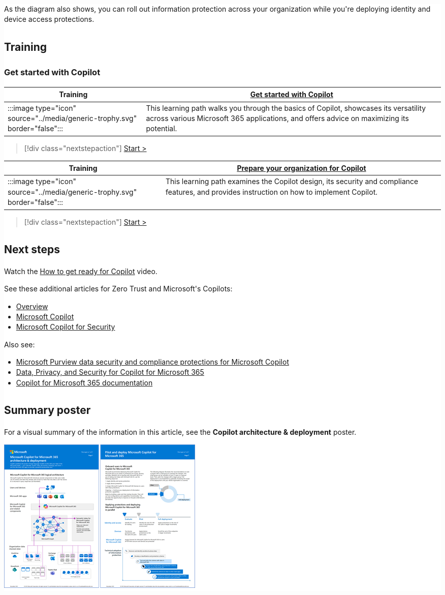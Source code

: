 As the diagram also shows, you can roll out information protection across your organization while you're deploying identity and device access protections.

## Training 

### Get started with Copilot

|Training  |[Get started with Copilot](/training/paths/get-started-with-microsoft-365-copilot/)|
|---------|---------|
|:::image type="icon" source="../media/generic-trophy.svg" border="false"::: | This learning path walks you through the basics of Copilot, showcases its versatility across various Microsoft 365 applications, and offers advice on maximizing its potential. |
> [!div class="nextstepaction"]
> [Start >](/training/paths/get-started-with-microsoft-365-copilot/)


|Training  |[Prepare your organization for Copilot](/training/paths/prepare-your-organization-microsoft-365-copilot/)|
|---------|---------|
|:::image type="icon" source="../media/generic-trophy.svg" border="false"::: | This learning path examines the Copilot design, its security and compliance features, and provides instruction on how to implement Copilot. |
> [!div class="nextstepaction"]
> [Start >](/training/paths/prepare-your-organization-microsoft-365-copilot/)


## Next steps

Watch the [How to get ready for Copilot](https://www.youtube.com/watch?v=oeX0lsMA69U&t=2s) video.

See these additional articles for Zero Trust and Microsoft's Copilots:

- [Overview](apply-zero-trust-copilots-overview.md)
- [Microsoft Copilot](zero-trust-microsoft-copilot.md)
- [Microsoft Copilot for Security](zero-trust-microsoft-copilot-for-security.md)

Also see:

- [Microsoft Purview data security and compliance protections for Microsoft Copilot](/purview/ai-microsoft-purview)
- [Data, Privacy, and Security for Copilot for Microsoft 365](/microsoft-365-copilot/microsoft-365-copilot-privacy)
- [Copilot for Microsoft 365 documentation](/microsoft-365-copilot/)

## Summary poster

For a visual summary of the information in this article, see the **Copilot architecture & deployment** poster. 

[![Copilot architecture poster thumb](../media/tech-illus/microsoft-365-copilot-architecture-thumb.png)](https://download.microsoft.com/download/c/d/6/cd6c6858-f87b-4dc5-a593-e87db0aa6029/microsoft-365-copilot-architecture.pdf)
